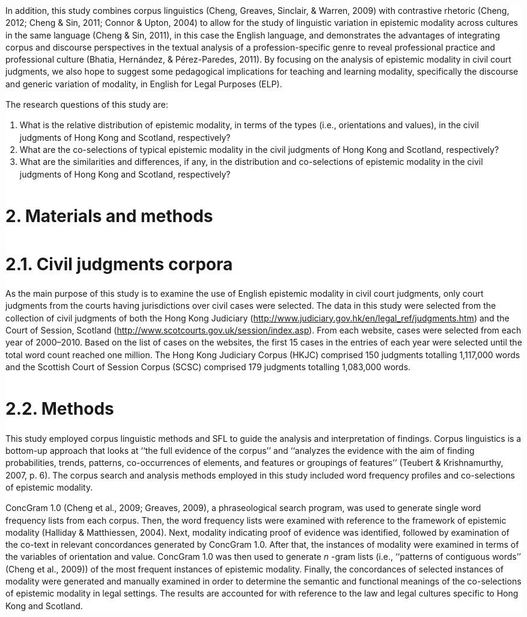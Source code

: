 In addition, this study combines corpus linguistics (Cheng, Greaves, Sinclair, & Warren, 2009) with contrastive rhetoric (Cheng, 2012; Cheng & Sin, 2011; Connor & Upton, 2004) to allow for the study of linguistic variation in epistemic modality across cultures in the same language (Cheng & Sin, 2011), in this case the English language, and demonstrates the advantages of integrating corpus and discourse perspectives in the textual analysis of a profession-specific genre to reveal professional practice and professional culture (Bhatia, Hernández, & Pérez-Paredes, 2011). By focusing on the analysis of epistemic modality in civil court judgments, we also hope to suggest some pedagogical implications for teaching and learning modality, specifically the discourse and generic variation of modality, in English for Legal Purposes (ELP).

The research questions of this study are:

1. What is the relative distribution of epistemic modality, in terms of the types (i.e., orientations and values), in the civil judgments of Hong Kong and Scotland, respectively?   
2. What are the co-selections of typical epistemic modality in the civil judgments of Hong Kong and Scotland, respectively?   
3. What are the similarities and differences, if any, in the distribution and co-selections of epistemic modality in the civil judgments of Hong Kong and Scotland, respectively?

# 2. Materials and methods

# 2.1. Civil judgments corpora

As the main purpose of this study is to examine the use of English epistemic modality in civil court judgments, only court judgments from the courts having jurisdictions over civil cases were selected. The data in this study were selected from the collection of civil judgments of both the Hong Kong Judiciary (http://www.judiciary.gov.hk/en/legal_ref/judgments.htm) and the Court of Session, Scotland (http://www.scotcourts.gov.uk/session/index.asp). From each website, cases were selected from each year of 2000–2010. Based on the list of cases on the websites, the first 15 cases in the entries of each year were selected until the total word count reached one million. The Hong Kong Judiciary Corpus (HKJC) comprised 150 judgments totalling 1,117,000 words and the Scottish Court of Session Corpus (SCSC) comprised 179 judgments totalling 1,083,000 words.

# 2.2. Methods

This study employed corpus linguistic methods and SFL to guide the analysis and interpretation of findings. Corpus linguistics is a bottom-up approach that looks at ‘‘the full evidence of the corpus’’ and ‘‘analyzes the evidence with the aim of finding probabilities, trends, patterns, co-occurrences of elements, and features or groupings of features’’ (Teubert & Krishnamurthy, 2007, p. 6). The corpus search and analysis methods employed in this study included word frequency profiles and co-selections of epistemic modality.

ConcGram 1.0 (Cheng et al., 2009; Greaves, 2009), a phraseological search program, was used to generate single word frequency lists from each corpus. Then, the word frequency lists were examined with reference to the framework of epistemic modality (Halliday & Matthiessen, 2004). Next, modality indicating proof of evidence was identified, followed by examination of the co-text in relevant concordances generated by ConcGram 1.0. After that, the instances of modality were examined in terms of the variables of orientation and value. ConcGram 1.0 was then used to generate $n$ -gram lists (i.e., ‘‘patterns of contiguous words’’ (Cheng et al., 2009)) of the most frequent instances of epistemic modality. Finally, the concordances of selected instances of modality were generated and manually examined in order to determine the semantic and functional meanings of the co-selections of epistemic modality in legal settings. The results are accounted for with reference to the law and legal cultures specific to Hong Kong and Scotland.
